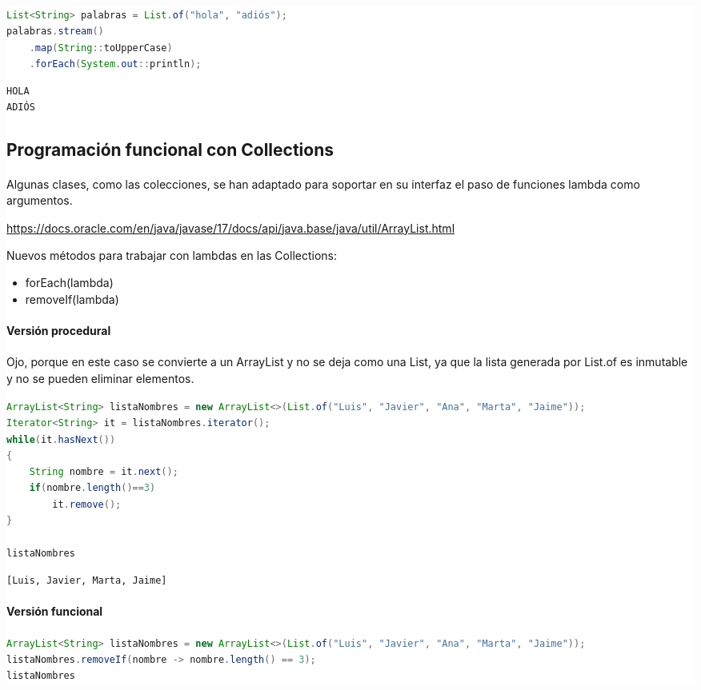 ```Java
List<String> palabras = List.of("hola", "adiós");
palabras.stream()
    .map(String::toUpperCase)
    .forEach(System.out::println);
```

    HOLA
    ADIÓS
    

## Programación funcional con Collections

Algunas clases, como las colecciones, se han adaptado para soportar en su interfaz el paso de funciones lambda como argumentos.

https://docs.oracle.com/en/java/javase/17/docs/api/java.base/java/util/ArrayList.html

Nuevos métodos para trabajar con lambdas en las Collections:
- forEach(lambda)
- removeIf(lambda)

#### Versión procedural

Ojo, porque en este caso se convierte a un ArrayList y no se deja como una List, ya que la lista generada por List.of es inmutable y no se pueden eliminar elementos.


```Java
ArrayList<String> listaNombres = new ArrayList<>(List.of("Luis", "Javier", "Ana", "Marta", "Jaime"));
Iterator<String> it = listaNombres.iterator();
while(it.hasNext())
{
    String nombre = it.next();
    if(nombre.length()==3)
        it.remove();
}

listaNombres
```




    [Luis, Javier, Marta, Jaime]



#### Versión funcional


```Java
ArrayList<String> listaNombres = new ArrayList<>(List.of("Luis", "Javier", "Ana", "Marta", "Jaime"));
listaNombres.removeIf(nombre -> nombre.length() == 3);
listaNombres
```
